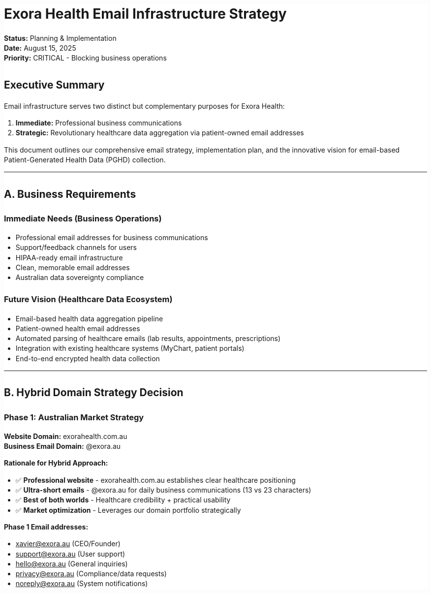 # Exora Health Email Infrastructure Strategy

**Status:** Planning & Implementation  
**Date:** August 15, 2025  
**Priority:** CRITICAL - Blocking business operations  

## Executive Summary

Email infrastructure serves two distinct but complementary purposes for Exora Health:
1. **Immediate:** Professional business communications
2. **Strategic:** Revolutionary healthcare data aggregation via patient-owned email addresses

This document outlines our comprehensive email strategy, implementation plan, and the innovative vision for email-based Patient-Generated Health Data (PGHD) collection.

---

## A. Business Requirements

### Immediate Needs (Business Operations)
- Professional email addresses for business communications
- Support/feedback channels for users  
- HIPAA-ready email infrastructure
- Clean, memorable email addresses
- Australian data sovereignty compliance

### Future Vision (Healthcare Data Ecosystem)
- Email-based health data aggregation pipeline
- Patient-owned health email addresses  
- Automated parsing of healthcare emails (lab results, appointments, prescriptions)
- Integration with existing healthcare systems (MyChart, patient portals)
- End-to-end encrypted health data collection

---

## B. Hybrid Domain Strategy Decision

### Phase 1: Australian Market Strategy

**Website Domain:** exorahealth.com.au  
**Business Email Domain:** @exora.au

**Rationale for Hybrid Approach:**
- ✅ **Professional website** - exorahealth.com.au establishes clear healthcare positioning
- ✅ **Ultra-short emails** - @exora.au for daily business communications (13 vs 23 characters)
- ✅ **Best of both worlds** - Healthcare credibility + practical usability
- ✅ **Market optimization** - Leverages our domain portfolio strategically

**Phase 1 Email addresses:**
- xavier@exora.au (CEO/Founder)
- support@exora.au (User support)
- hello@exora.au (General inquiries)
- privacy@exora.au (Compliance/data requests)
- noreply@exora.au (System notifications)

